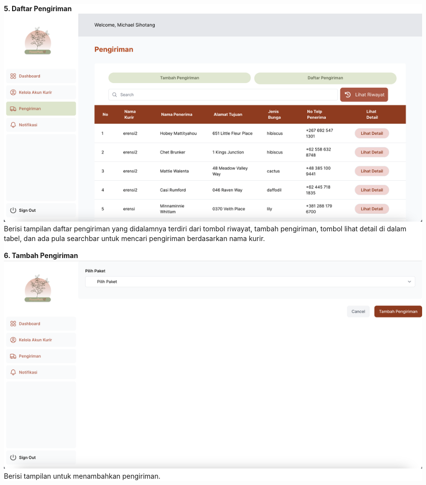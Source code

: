 **5. Daftar Pengiriman**
![Pengiriman](doc/DaftarPengiriman.png)
Berisi tampilan daftar pengiriman yang didalamnya terdiri dari tombol riwayat, tambah pengiriman, tombol lihat detail di dalam tabel, dan ada pula searchbar untuk mencari pengiriman berdasarkan nama kurir.

**6. Tambah Pengiriman**
![Pengiriman](doc/TambahPengiriman.png)
Berisi tampilan untuk menambahkan pengiriman.
